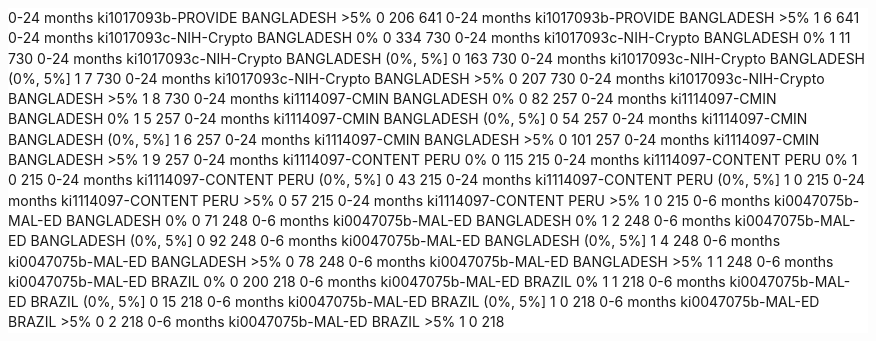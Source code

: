 0-24 months   ki1017093b-PROVIDE      BANGLADESH                     >5%                 0      206   641
0-24 months   ki1017093b-PROVIDE      BANGLADESH                     >5%                 1        6   641
0-24 months   ki1017093c-NIH-Crypto   BANGLADESH                     0%                  0      334   730
0-24 months   ki1017093c-NIH-Crypto   BANGLADESH                     0%                  1       11   730
0-24 months   ki1017093c-NIH-Crypto   BANGLADESH                     (0%, 5%]            0      163   730
0-24 months   ki1017093c-NIH-Crypto   BANGLADESH                     (0%, 5%]            1        7   730
0-24 months   ki1017093c-NIH-Crypto   BANGLADESH                     >5%                 0      207   730
0-24 months   ki1017093c-NIH-Crypto   BANGLADESH                     >5%                 1        8   730
0-24 months   ki1114097-CMIN          BANGLADESH                     0%                  0       82   257
0-24 months   ki1114097-CMIN          BANGLADESH                     0%                  1        5   257
0-24 months   ki1114097-CMIN          BANGLADESH                     (0%, 5%]            0       54   257
0-24 months   ki1114097-CMIN          BANGLADESH                     (0%, 5%]            1        6   257
0-24 months   ki1114097-CMIN          BANGLADESH                     >5%                 0      101   257
0-24 months   ki1114097-CMIN          BANGLADESH                     >5%                 1        9   257
0-24 months   ki1114097-CONTENT       PERU                           0%                  0      115   215
0-24 months   ki1114097-CONTENT       PERU                           0%                  1        0   215
0-24 months   ki1114097-CONTENT       PERU                           (0%, 5%]            0       43   215
0-24 months   ki1114097-CONTENT       PERU                           (0%, 5%]            1        0   215
0-24 months   ki1114097-CONTENT       PERU                           >5%                 0       57   215
0-24 months   ki1114097-CONTENT       PERU                           >5%                 1        0   215
0-6 months    ki0047075b-MAL-ED       BANGLADESH                     0%                  0       71   248
0-6 months    ki0047075b-MAL-ED       BANGLADESH                     0%                  1        2   248
0-6 months    ki0047075b-MAL-ED       BANGLADESH                     (0%, 5%]            0       92   248
0-6 months    ki0047075b-MAL-ED       BANGLADESH                     (0%, 5%]            1        4   248
0-6 months    ki0047075b-MAL-ED       BANGLADESH                     >5%                 0       78   248
0-6 months    ki0047075b-MAL-ED       BANGLADESH                     >5%                 1        1   248
0-6 months    ki0047075b-MAL-ED       BRAZIL                         0%                  0      200   218
0-6 months    ki0047075b-MAL-ED       BRAZIL                         0%                  1        1   218
0-6 months    ki0047075b-MAL-ED       BRAZIL                         (0%, 5%]            0       15   218
0-6 months    ki0047075b-MAL-ED       BRAZIL                         (0%, 5%]            1        0   218
0-6 months    ki0047075b-MAL-ED       BRAZIL                         >5%                 0        2   218
0-6 months    ki0047075b-MAL-ED       BRAZIL                         >5%                 1        0   218